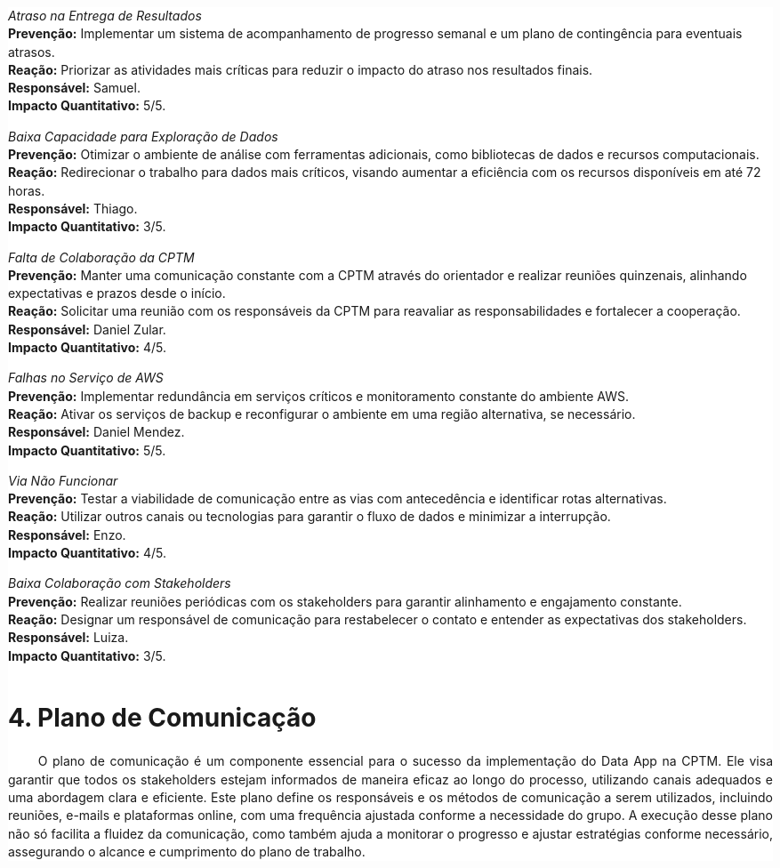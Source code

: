 *Atraso na Entrega de Resultados* <br>
**Prevenção:** Implementar um sistema de acompanhamento de progresso semanal e um plano de contingência para eventuais atrasos. <br>
**Reação:** Priorizar as atividades mais críticas para reduzir o impacto do atraso nos resultados finais. <br>
**Responsável:** Samuel. <br>
**Impacto Quantitativo:** 5/5.

*Baixa Capacidade para Exploração de Dados* <br>
**Prevenção:** Otimizar o ambiente de análise com ferramentas adicionais, como bibliotecas de dados e recursos computacionais. <br>
**Reação:** Redirecionar o trabalho para dados mais críticos, visando aumentar a eficiência com os recursos disponíveis em até 72 horas. <br>
**Responsável:** Thiago. <br>
**Impacto Quantitativo:** 3/5.

*Falta de Colaboração da CPTM* <br>
**Prevenção:** Manter uma comunicação constante com a CPTM através do orientador e realizar reuniões quinzenais, alinhando expectativas e prazos desde o início. <br>
**Reação:** Solicitar uma reunião com os responsáveis da CPTM para reavaliar as responsabilidades e fortalecer a cooperação. <br>
**Responsável:** Daniel Zular. <br>
**Impacto Quantitativo:** 4/5.

*Falhas no Serviço de AWS* <br>
**Prevenção:** Implementar redundância em serviços críticos e monitoramento constante do ambiente AWS. <br>
**Reação:** Ativar os serviços de backup e reconfigurar o ambiente em uma região alternativa, se necessário. <br>
**Responsável:** Daniel Mendez. <br>
**Impacto Quantitativo:** 5/5.

*Via Não Funcionar* <br>
**Prevenção:** Testar a viabilidade de comunicação entre as vias com antecedência e identificar rotas alternativas. <br>
**Reação:** Utilizar outros canais ou tecnologias para garantir o fluxo de dados e minimizar a interrupção. <br>
**Responsável:** Enzo. <br>
**Impacto Quantitativo:** 4/5.

*Baixa Colaboração com Stakeholders* <br>
**Prevenção:** Realizar reuniões periódicas com os stakeholders para garantir alinhamento e engajamento constante. <br>
**Reação:** Designar um responsável de comunicação para restabelecer o contato e entender as expectativas dos stakeholders. <br>
**Responsável:** Luiza. <br>
**Impacto Quantitativo:** 3/5.

# 4. Plano de Comunicação

<p align="justify">&emsp;&emsp; O plano de comunicação é um componente essencial para o sucesso da implementação do Data App na CPTM. Ele visa garantir que todos os stakeholders estejam informados de maneira eficaz ao longo do processo, utilizando canais adequados e uma abordagem clara e eficiente. Este plano define os responsáveis e os métodos de comunicação a serem utilizados, incluindo reuniões, e-mails e plataformas online, com uma frequência ajustada conforme a necessidade do grupo. A execução desse plano não só facilita a fluidez da comunicação, como também ajuda a monitorar o progresso e ajustar estratégias conforme necessário, assegurando o alcance e cumprimento do plano de trabalho. </p>
